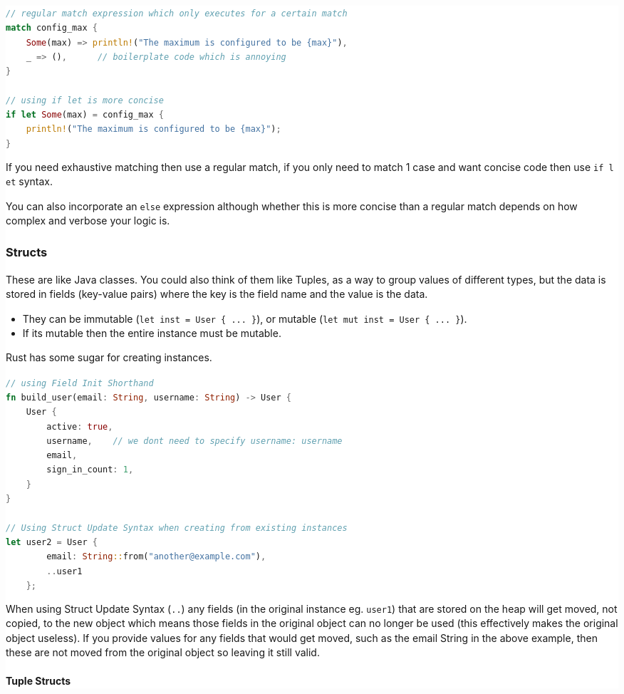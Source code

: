 ```rust
// regular match expression which only executes for a certain match
match config_max {
    Some(max) => println!("The maximum is configured to be {max}"),
    _ => (),      // boilerplate code which is annoying
}

// using if let is more concise
if let Some(max) = config_max {
    println!("The maximum is configured to be {max}");
}
```

If you need exhaustive matching then use a regular match, if you only need to match 1 case and want concise code then use `if let` syntax.

You can also incorporate an `else` expression although whether this is more concise than a regular match depends on how complex and verbose your logic is.

### Structs

These are like Java classes. You could also think of them like Tuples, as a way to group values of different types, but the data is stored in fields (key-value pairs) where the key is the field name and the value is the data. 

- They can be immutable (`let inst = User { ... }`), or mutable (`let mut inst = User { ... }`).
- If its mutable then the entire instance must be mutable.

Rust has some sugar for creating instances.

```rust
// using Field Init Shorthand
fn build_user(email: String, username: String) -> User {
    User {
        active: true,
        username,    // we dont need to specify username: username
        email,
        sign_in_count: 1,
    }
}

// Using Struct Update Syntax when creating from existing instances
let user2 = User {
        email: String::from("another@example.com"),
        ..user1
    };
```

When using Struct Update Syntax (`..`) any fields (in the original instance eg. `user1`) that are stored on the heap will get moved, not copied, to the new object which means those fields in the original object can no longer be used (this effectively makes the original object useless). If you provide values for any fields that would get moved, such as the email String in the above example, then these are not moved from the original object so leaving it still valid.

#### Tuple Structs
